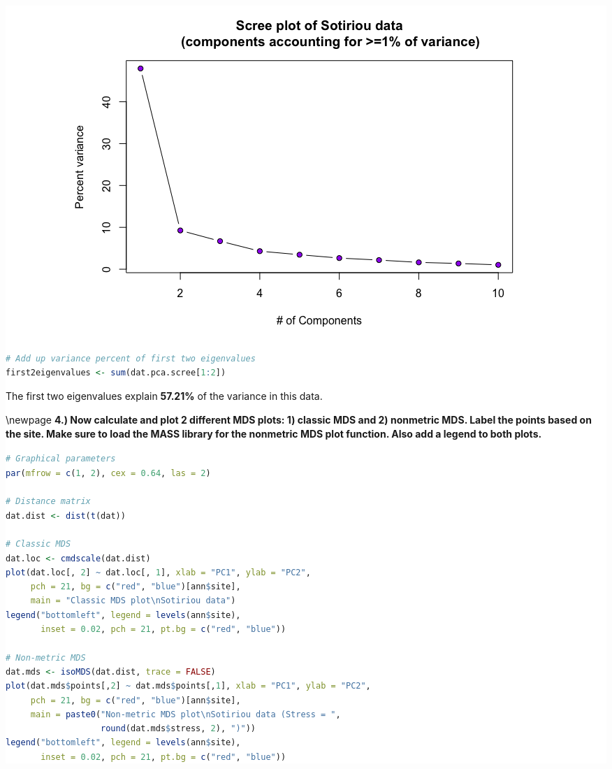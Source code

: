 <img src="ryancey3-gedav-lab7_files/figure-html/number3-1.png" style="display: block; margin: auto;" />

```r
# Add up variance percent of first two eigenvalues
first2eigenvalues <- sum(dat.pca.scree[1:2])
```


The first two eigenvalues explain **57.21%** of the variance in this data.

\newpage
**4.) Now calculate and plot 2 different MDS plots: 1) classic MDS and 2) nonmetric MDS. Label the points based on the site. Make sure to load the MASS library for the nonmetric MDS plot function. Also add a legend to both plots.**



```r
# Graphical parameters
par(mfrow = c(1, 2), cex = 0.64, las = 2)

# Distance matrix
dat.dist <- dist(t(dat))

# Classic MDS
dat.loc <- cmdscale(dat.dist)
plot(dat.loc[, 2] ~ dat.loc[, 1], xlab = "PC1", ylab = "PC2",
     pch = 21, bg = c("red", "blue")[ann$site],
     main = "Classic MDS plot\nSotiriou data")
legend("bottomleft", legend = levels(ann$site),
       inset = 0.02, pch = 21, pt.bg = c("red", "blue"))

# Non-metric MDS
dat.mds <- isoMDS(dat.dist, trace = FALSE)
plot(dat.mds$points[,2] ~ dat.mds$points[,1], xlab = "PC1", ylab = "PC2",
     pch = 21, bg = c("red", "blue")[ann$site],
     main = paste0("Non-metric MDS plot\nSotiriou data (Stress = ",
                   round(dat.mds$stress, 2), ")"))
legend("bottomleft", legend = levels(ann$site),
       inset = 0.02, pch = 21, pt.bg = c("red", "blue"))
```


[1]: https://academic.oup.com/jnci/article/98/4/262/2521968